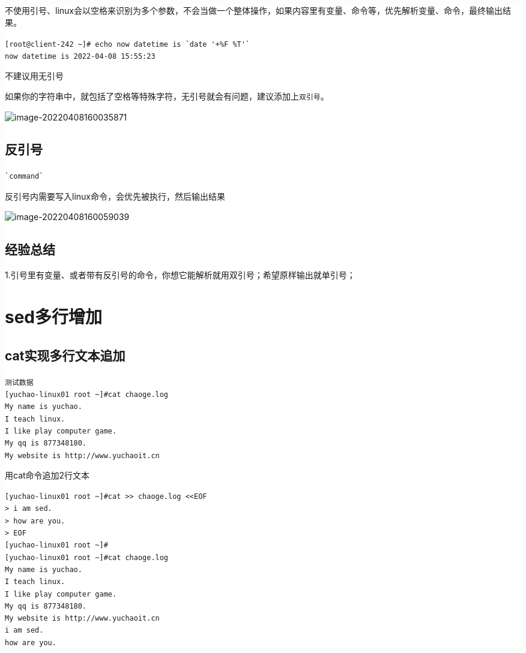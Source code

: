 不使用引号、linux会以空格来识别为多个参数，不会当做一个整体操作，如果内容里有变量、命令等，优先解析变量、命令，最终输出结果。

```
[root@client-242 ~]# echo now datetime is `date '+%F %T'`
now datetime is 2022-04-08 15:55:23
```

不建议用无引号

如果你的字符串中，就包括了空格等特殊字符，无引号就会有问题，建议添加上`双引号`。

![image-20220408160035871](http://book.bikongge.com/sre/2024-linux/image-20220408160035871.png)

## 反引号

```
`command`
```

反引号内需要写入linux命令，会优先被执行，然后输出结果

![image-20220408160059039](http://book.bikongge.com/sre/2024-linux/image-20220408160059039.png)

## 经验总结

1.引号里有变量、或者带有反引号的命令，你想它能解析就用双引号；希望原样输出就单引号；

# sed多行增加

## cat实现多行文本追加

```
测试数据
[yuchao-linux01 root ~]#cat chaoge.log
My name is yuchao.
I teach linux.
I like play computer game.
My qq is 877348180.
My website is http://www.yuchaoit.cn
```

用cat命令追加2行文本

```
[yuchao-linux01 root ~]#cat >> chaoge.log <<EOF
> i am sed.
> how are you.
> EOF
[yuchao-linux01 root ~]#
[yuchao-linux01 root ~]#cat chaoge.log
My name is yuchao.
I teach linux.
I like play computer game.
My qq is 877348180.
My website is http://www.yuchaoit.cn
i am sed.
how are you.
```
